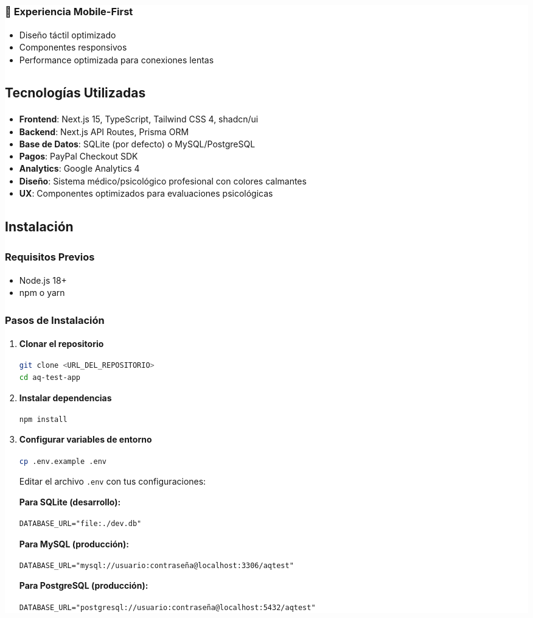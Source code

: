 ### 📱 **Experiencia Mobile-First**
- Diseño táctil optimizado
- Componentes responsivos
- Performance optimizada para conexiones lentas

## Tecnologías Utilizadas

- **Frontend**: Next.js 15, TypeScript, Tailwind CSS 4, shadcn/ui
- **Backend**: Next.js API Routes, Prisma ORM
- **Base de Datos**: SQLite (por defecto) o MySQL/PostgreSQL
- **Pagos**: PayPal Checkout SDK
- **Analytics**: Google Analytics 4
- **Diseño**: Sistema médico/psicológico profesional con colores calmantes
- **UX**: Componentes optimizados para evaluaciones psicológicas

## Instalación

### Requisitos Previos

- Node.js 18+ 
- npm o yarn

### Pasos de Instalación

1. **Clonar el repositorio**
   ```bash
   git clone <URL_DEL_REPOSITORIO>
   cd aq-test-app
   ```

2. **Instalar dependencias**
   ```bash
   npm install
   ```

3. **Configurar variables de entorno**
   ```bash
   cp .env.example .env
   ```
   Editar el archivo `.env` con tus configuraciones:

   **Para SQLite (desarrollo):**
   ```env
   DATABASE_URL="file:./dev.db"
   ```

   **Para MySQL (producción):**
   ```env
   DATABASE_URL="mysql://usuario:contraseña@localhost:3306/aqtest"
   ```

   **Para PostgreSQL (producción):**
   ```env
   DATABASE_URL="postgresql://usuario:contraseña@localhost:5432/aqtest"
   ```
